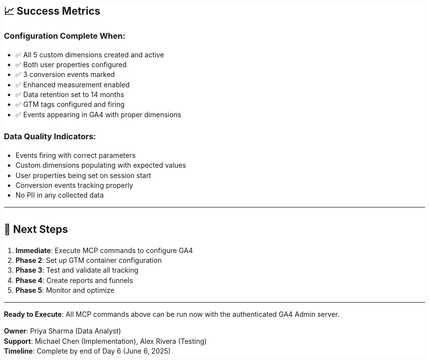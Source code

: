 ## 📈 Success Metrics

### Configuration Complete When:
- ✅ All 5 custom dimensions created and active
- ✅ Both user properties configured
- ✅ 3 conversion events marked
- ✅ Enhanced measurement enabled
- ✅ Data retention set to 14 months
- ✅ GTM tags configured and firing
- ✅ Events appearing in GA4 with proper dimensions

### Data Quality Indicators:
- Events firing with correct parameters
- Custom dimensions populating with expected values
- User properties being set on session start
- Conversion events tracking properly
- No PII in any collected data

---

## 🔄 Next Steps

1. **Immediate**: Execute MCP commands to configure GA4
2. **Phase 2**: Set up GTM container configuration
3. **Phase 3**: Test and validate all tracking
4. **Phase 4**: Create reports and funnels
5. **Phase 5**: Monitor and optimize

---

**Ready to Execute**: All MCP commands above can be run now with the authenticated GA4 Admin server.

**Owner**: Priya Sharma (Data Analyst)  
**Support**: Michael Chen (Implementation), Alex Rivera (Testing)  
**Timeline**: Complete by end of Day 6 (June 6, 2025) 